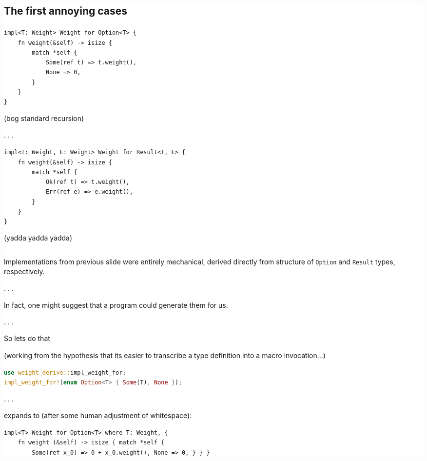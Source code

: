 ## The first annoying cases

``` {.rust}
impl<T: Weight> Weight for Option<T> {
    fn weight(&self) -> isize {
        match *self {
            Some(ref t) => t.weight(),
            None => 0,
        }
    }
}
```

(bog standard recursion)

. . .

``` {.rust}
impl<T: Weight, E: Weight> Weight for Result<T, E> {
    fn weight(&self) -> isize {
        match *self {
            Ok(ref t) => t.weight(),
            Err(ref e) => e.weight(),
        }
    }
}
```

(yadda yadda yadda)

----

Implementations from previous slide were entirely mechanical,
derived directly from structure of `Option` and `Result` types, respectively.

  . . .

In fact, one might suggest that a program could generate them for us.

 . . .

So lets do that

(working from the hypothesis that its easier to transcribe a type
definition into a macro invocation...)


```rust
use weight_derive::impl_weight_for;
impl_weight_for!(enum Option<T> { Some(T), None });
```

. . .

expands to (after some human adjustment of whitespace):

``` {.rust}
impl<T> Weight for Option<T> where T: Weight, {
    fn weight (&self) -> isize { match *self {
        Some(ref x_0) => 0 + x_0.weight(), None => 0, } } }
```
